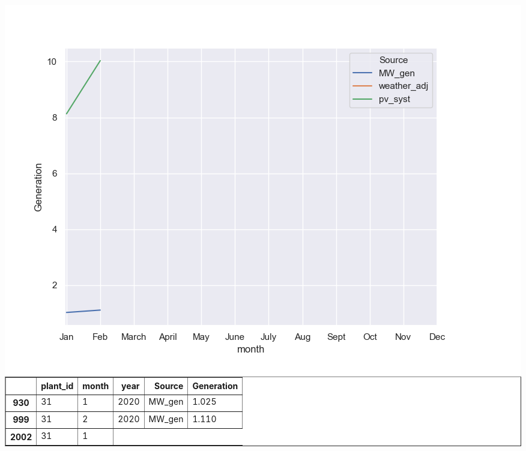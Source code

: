 <img src="./Outputs/Kemptville Storage.png" alt="bad image">
<table border="1" class="dataframe">
  <thead>
    <tr style="text-align: right;">
      <th></th>
      <th>plant_id</th>
      <th>month</th>
      <th>year</th>
      <th>Source</th>
      <th>Generation</th>
    </tr>
  </thead>
  <tbody>
    <tr>
      <th>930</th>
      <td>31</td>
      <td>1</td>
      <td>2020</td>
      <td>MW_gen</td>
      <td>1.025</td>
    </tr>
    <tr>
      <th>999</th>
      <td>31</td>
      <td>2</td>
      <td>2020</td>
      <td>MW_gen</td>
      <td>1.110</td>
    </tr>
    <tr>
      <th>2002</th>
      <td>31</td>
      <td>1</td>